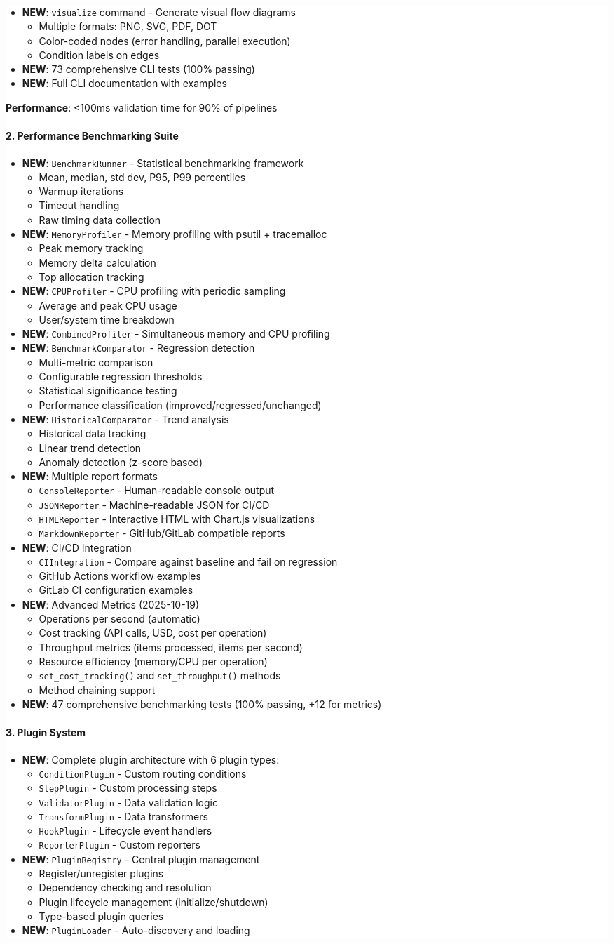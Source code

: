 - **NEW**: `visualize` command - Generate visual flow diagrams
  - Multiple formats: PNG, SVG, PDF, DOT
  - Color-coded nodes (error handling, parallel execution)
  - Condition labels on edges
- **NEW**: 73 comprehensive CLI tests (100% passing)
- **NEW**: Full CLI documentation with examples

**Performance**: <100ms validation time for 90% of pipelines

#### 2. Performance Benchmarking Suite
- **NEW**: `BenchmarkRunner` - Statistical benchmarking framework
  - Mean, median, std dev, P95, P99 percentiles
  - Warmup iterations
  - Timeout handling
  - Raw timing data collection
- **NEW**: `MemoryProfiler` - Memory profiling with psutil + tracemalloc
  - Peak memory tracking
  - Memory delta calculation
  - Top allocation tracking
- **NEW**: `CPUProfiler` - CPU profiling with periodic sampling
  - Average and peak CPU usage
  - User/system time breakdown
- **NEW**: `CombinedProfiler` - Simultaneous memory and CPU profiling
- **NEW**: `BenchmarkComparator` - Regression detection
  - Multi-metric comparison
  - Configurable regression thresholds
  - Statistical significance testing
  - Performance classification (improved/regressed/unchanged)
- **NEW**: `HistoricalComparator` - Trend analysis
  - Historical data tracking
  - Linear trend detection
  - Anomaly detection (z-score based)
- **NEW**: Multiple report formats
  - `ConsoleReporter` - Human-readable console output
  - `JSONReporter` - Machine-readable JSON for CI/CD
  - `HTMLReporter` - Interactive HTML with Chart.js visualizations
  - `MarkdownReporter` - GitHub/GitLab compatible reports
- **NEW**: CI/CD Integration
  - `CIIntegration` - Compare against baseline and fail on regression
  - GitHub Actions workflow examples
  - GitLab CI configuration examples
- **NEW**: Advanced Metrics (2025-10-19)
  - Operations per second (automatic)
  - Cost tracking (API calls, USD, cost per operation)
  - Throughput metrics (items processed, items per second)
  - Resource efficiency (memory/CPU per operation)
  - `set_cost_tracking()` and `set_throughput()` methods
  - Method chaining support
- **NEW**: 47 comprehensive benchmarking tests (100% passing, +12 for metrics)

#### 3. Plugin System
- **NEW**: Complete plugin architecture with 6 plugin types:
  - `ConditionPlugin` - Custom routing conditions
  - `StepPlugin` - Custom processing steps
  - `ValidatorPlugin` - Data validation logic
  - `TransformPlugin` - Data transformers
  - `HookPlugin` - Lifecycle event handlers
  - `ReporterPlugin` - Custom reporters
- **NEW**: `PluginRegistry` - Central plugin management
  - Register/unregister plugins
  - Dependency checking and resolution
  - Plugin lifecycle management (initialize/shutdown)
  - Type-based plugin queries
- **NEW**: `PluginLoader` - Auto-discovery and loading